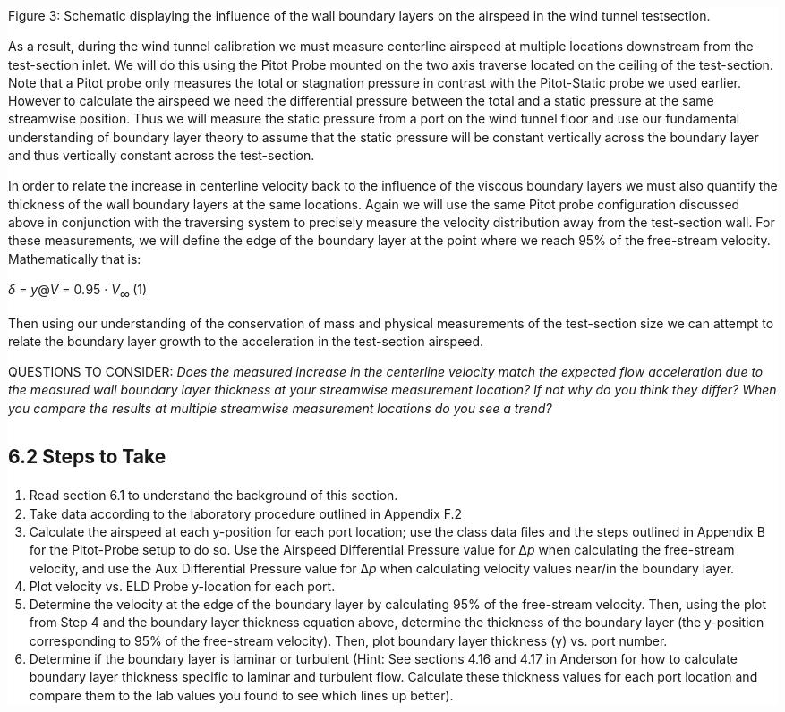 Figure 3: Schematic displaying the influence of the wall boundary layers on the airspeed in the wind tunnel testsection.

As a result, during the wind tunnel calibration we must measure centerline airspeed at multiple locations downstream from the test-section inlet. We will do this using the Pitot Probe mounted on the two axis traverse located on the ceiling of the test-section. Note that a Pitot probe only measures the total or stagnation pressure in contrast with the Pitot-Static probe we used earlier. However to calculate the airspeed we need the differential pressure between the total and a static pressure at the same streamwise position. Thus we will measure the static pressure from a port on the wind tunnel floor and use our fundamental understanding of boundary layer theory to assume that the static pressure will be constant vertically across the boundary layer and thus vertically constant across the test-section.

In order to relate the increase in centerline velocity back to the influence of the viscous boundary layers we must also quantify the thickness of the wall boundary layers at the same locations. Again we will use the same Pitot probe configuration discussed above in conjunction with the traversing system to precisely measure the velocity distribution away from the test-section wall. For these measurements, we will define the edge of the boundary layer at the point where we reach 95% of the free-stream velocity. Mathematically that is:

<em>δ </em>= <em>y</em>@<em>V </em>= 0<em>.</em>95 · <em>V</em><sub>∞                                                                                                                               </sub>(1)

Then using our understanding of the conservation of mass and physical measurements of the test-section size we can attempt to relate the boundary layer growth to the acceleration in the test-section airspeed.

QUESTIONS TO CONSIDER: <em>Does the measured increase in the centerline velocity match the expected flow acceleration due to the measured wall boundary layer thickness at your streamwise measurement location? If not why do you think they differ? When you compare the results at multiple streamwise measurement locations do you see a trend?</em>

<h2>6.2     Steps to Take</h2>

<ol>

 <li>Read section 6.1 to understand the background of this section.</li>

 <li>Take data according to the laboratory procedure outlined in Appendix F.2</li>

 <li>Calculate the airspeed at each y-position for each port location; use the class data files and the steps outlined in Appendix B for the Pitot-Probe setup to do so. Use the Airspeed Differential Pressure value for ∆<em>p </em>when calculating the free-stream velocity, and use the Aux Differential Pressure value for ∆<em>p </em>when calculating velocity values near/in the boundary layer.</li>

 <li>Plot velocity vs. ELD Probe y-location for each port.</li>

 <li>Determine the velocity at the edge of the boundary layer by calculating 95% of the free-stream velocity. Then, using the plot from Step 4 and the boundary layer thickness equation above, determine the thickness of the boundary layer (the y-position corresponding to 95% of the free-stream velocity). Then, plot boundary layer thickness (y) vs. port number.</li>

 <li>Determine if the boundary layer is laminar or turbulent (Hint: See sections 4.16 and 4.17 in Anderson for how to calculate boundary layer thickness specific to laminar and turbulent flow. Calculate these thickness values for each port location and compare them to the lab values you found to see which lines up better).</li>
